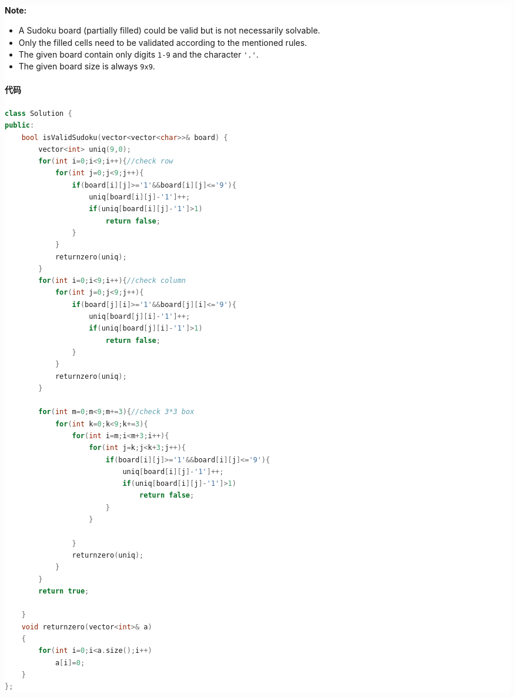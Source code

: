**Note:**

- A Sudoku board (partially filled) could be valid but is not necessarily solvable.
- Only the filled cells need to be validated according to the mentioned rules.
- The given board contain only digits `1-9` and the character `'.'`.
- The given board size is always `9x9`.

#### 代码

```cpp
class Solution {
public:
    bool isValidSudoku(vector<vector<char>>& board) {
        vector<int> uniq(9,0);
        for(int i=0;i<9;i++){//check row
            for(int j=0;j<9;j++){
                if(board[i][j]>='1'&&board[i][j]<='9'){
                    uniq[board[i][j]-'1']++;
                    if(uniq[board[i][j]-'1']>1)
                        return false;
                }
            }
            returnzero(uniq);
        }
        for(int i=0;i<9;i++){//check column
            for(int j=0;j<9;j++){
                if(board[j][i]>='1'&&board[j][i]<='9'){
                    uniq[board[j][i]-'1']++;
                    if(uniq[board[j][i]-'1']>1)
                        return false;
                }
            }
            returnzero(uniq);
        }

        for(int m=0;m<9;m+=3){//check 3*3 box
            for(int k=0;k<9;k+=3){
                for(int i=m;i<m+3;i++){
                    for(int j=k;j<k+3;j++){
                        if(board[i][j]>='1'&&board[i][j]<='9'){
                            uniq[board[i][j]-'1']++;
                            if(uniq[board[i][j]-'1']>1)
                                return false;
                        }
                    }

                }
                returnzero(uniq);
            }
        }
        return true;

    }
    void returnzero(vector<int>& a)
    {
        for(int i=0;i<a.size();i++)
            a[i]=0;
    }
};
```
